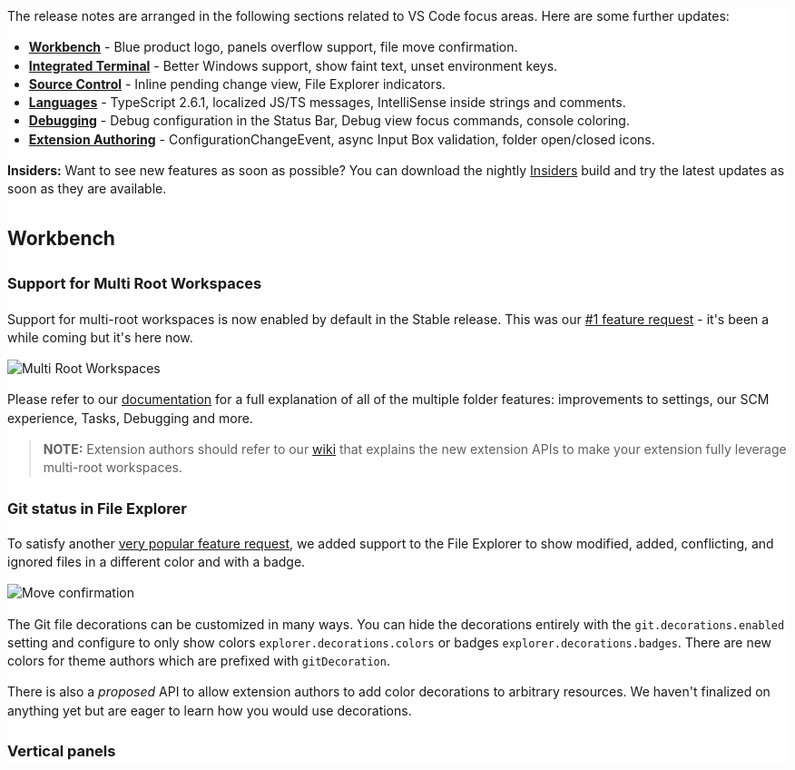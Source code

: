 The release notes are arranged in the following sections related to VS Code focus areas. Here are some further updates:

* **[Workbench](#workbench)** - Blue product logo, panels overflow support, file move confirmation.
* **[Integrated Terminal](#integrated-terminal)** - Better Windows support, show faint text, unset environment keys.
* **[Source Control](#source-control)** - Inline pending change view, File Explorer indicators.
* **[Languages](#languages)** - TypeScript 2.6.1, localized JS/TS messages, IntelliSense inside strings and comments.
* **[Debugging](#debugging)** - Debug configuration in the Status Bar, Debug view focus commands, console coloring.
* **[Extension Authoring](#extension-authoring)** - ConfigurationChangeEvent, async Input Box validation, folder open/closed icons.

**Insiders:** Want to see new features as soon as possible? You can download the nightly [Insiders](HTTPS://code.visualstudio.com/insiders) build and try the latest updates as soon as they are available.

## Workbench

### Support for Multi Root Workspaces

Support for multi-root workspaces is now enabled by default in the Stable release.  This was our [#1 feature request](HTTPS://github.com/microsoft/vscode/issues/396) - it's been a while coming but it's here now.

![Multi Root Workspaces](images/1_18/multiroot.gif)

Please refer to our [documentation](HTTPS://code.visualstudio.com/docs/editor/multi-root-workspaces) for a full explanation of all of the multiple folder features: improvements to settings, our SCM experience, Tasks, Debugging and more.

> **NOTE:** Extension authors should refer to our [wiki](HTTPS://github.com/microsoft/vscode/wiki/Adopting-Multi-Root-Workspace-APIs) that explains the new extension APIs to make your extension fully leverage multi-root workspaces.

### Git status in File Explorer

To satisfy another [very popular feature request](HTTPS://github.com/microsoft/vscode/issues/178), we added support to the File Explorer to show modified, added, conflicting, and ignored files in a different color and with a badge.

![Move confirmation](images/1_18/git-decorations.png)

The Git file decorations can be customized in many ways. You can hide the decorations entirely with the `git.decorations.enabled` setting and configure to only show colors `explorer.decorations.colors` or badges `explorer.decorations.badges`. There are new colors for theme authors which are prefixed with `gitDecoration`.

There is also a *proposed* API to allow extension authors to add color decorations to arbitrary resources. We haven't finalized on anything yet but are eager to learn how you would use decorations.

### Vertical panels

